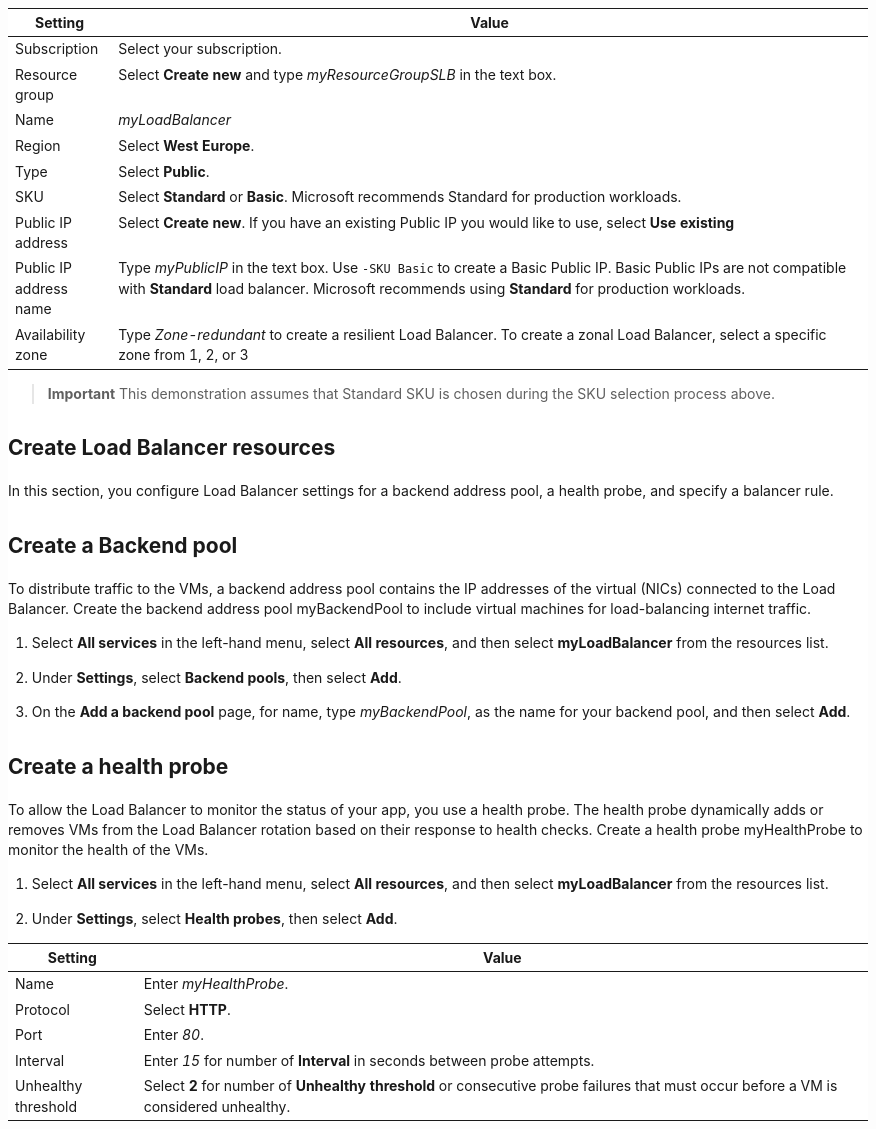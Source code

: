 | Setting | Value |
|------------------------|---------------------------------------------------------------------------------------------------------------------------------------------------------------------------------------------------------------|
| Subscription | Select your subscription. |
| Resource group | Select **Create new** and type *myResourceGroupSLB* in the text box. |
| Name | *myLoadBalancer* |
| Region | Select **West Europe**. |
| Type | Select **Public**. |
| SKU | Select **Standard** or **Basic**. Microsoft recommends Standard for production workloads. |
| Public IP address | Select **Create new**. If you have an existing Public IP you would like to use, select **Use existing** |
| Public IP address name | Type *myPublicIP* in the text box.   Use ```-SKU Basic``` to create a Basic Public IP. Basic Public IPs are not compatible with **Standard** load balancer. Microsoft recommends using **Standard** for production workloads. |
| Availability zone | Type *Zone-redundant* to create a resilient Load Balancer. To create a zonal Load Balancer, select a specific zone from 1, 2, or 3 |

>**Important**
This demonstration assumes that Standard SKU is chosen during the SKU selection process above.


## Create Load Balancer resources

In this section, you configure Load Balancer settings for a backend address pool, a health probe, and specify a balancer rule.

## Create a Backend pool

To distribute traffic to the VMs, a backend address pool contains the IP addresses of the virtual (NICs) connected to the Load Balancer. Create the backend address pool myBackendPool to include virtual machines for load-balancing internet traffic.

1. Select **All services** in the left-hand menu, select **All resources**, and then select **myLoadBalancer** from the resources list.

2. Under **Settings**, select **Backend pools**, then select **Add**.

3. On the **Add a backend pool** page, for name, type *myBackendPool*, as the name for your backend pool, and then select **Add**.

## Create a health probe

To allow the Load Balancer to monitor the status of your app, you use a health probe. The health probe dynamically adds or removes VMs from the Load Balancer rotation based on their response to health checks. Create a health probe myHealthProbe to monitor the health of the VMs.

1. Select **All services** in the left-hand menu, select **All resources**, and then select **myLoadBalancer** from the resources list.

2. Under **Settings**, select **Health probes**, then select **Add**.

| Setting | Value |
|---------------------|-------------------------------------------------------------------------------------------------------------------------------|
| Name | Enter *myHealthProbe*. |
| Protocol | Select **HTTP**. |
| Port | Enter *80*. |
| Interval | Enter *15* for number of **Interval** in seconds between probe attempts. |
| Unhealthy threshold | Select **2** for number of **Unhealthy threshold** or consecutive probe failures that must occur before a VM is considered unhealthy. |
